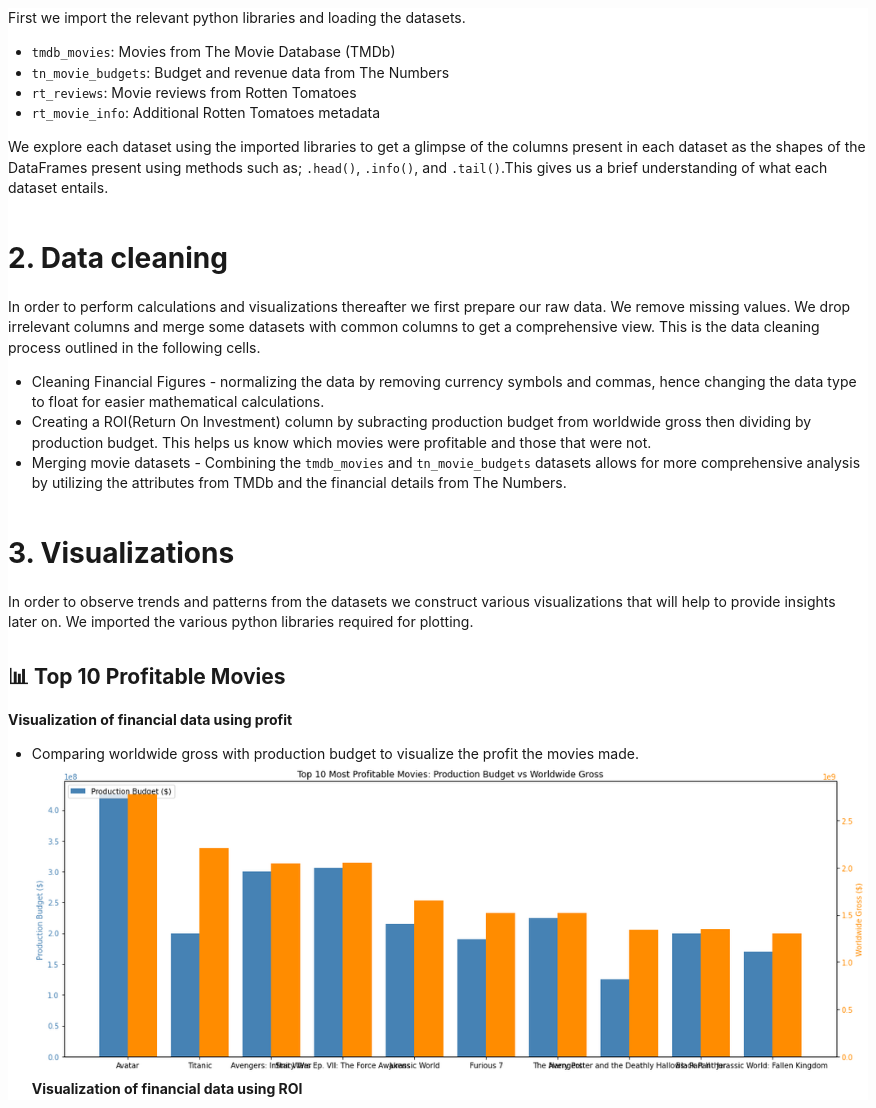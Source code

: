 First we import the relevant python libraries and loading the datasets.
- `tmdb_movies`: Movies from The Movie Database (TMDb)
- `tn_movie_budgets`: Budget and revenue data from The Numbers
- `rt_reviews`: Movie reviews from Rotten Tomatoes
- `rt_movie_info`: Additional Rotten Tomatoes metadata

We explore each dataset using the imported libraries to get a glimpse of the columns present in each dataset as the shapes of the DataFrames present using methods such as; `.head()`, `.info()`, and `.tail()`.This gives us a brief understanding of what each dataset entails.


# 2. Data cleaning 
In order to perform calculations and visualizations thereafter we first prepare our raw data. We remove missing values. We drop irrelevant columns and merge some datasets with common columns to get a comprehensive view. This is the data cleaning process outlined in the following cells.
  - Cleaning Financial Figures - normalizing the data by removing currency symbols and commas, hence changing the data type to float for easier mathematical calculations.
  - Creating a ROI(Return On Investment) column by subracting production budget from worldwide gross then dividing by production budget. This helps us know which movies were profitable and those that were not.
  - Merging movie datasets - Combining the `tmdb_movies` and `tn_movie_budgets` datasets allows for more comprehensive analysis by utilizing the attributes from TMDb and the financial details from The Numbers.

# 3. Visualizations
  In order to observe trends and patterns from the datasets we construct various visualizations that will help to provide insights later on. We imported the various python libraries required for plotting.

  ## 📊  Top 10 Profitable Movies
  **Visualization of financial data using profit**
  - Comparing worldwide gross with production budget to visualize the profit the movies made.
      ![Profit_vs_worlwidegross](./Images/Profit_vs_worlwidegross.png)
  **Visualization of financial data using ROI**
